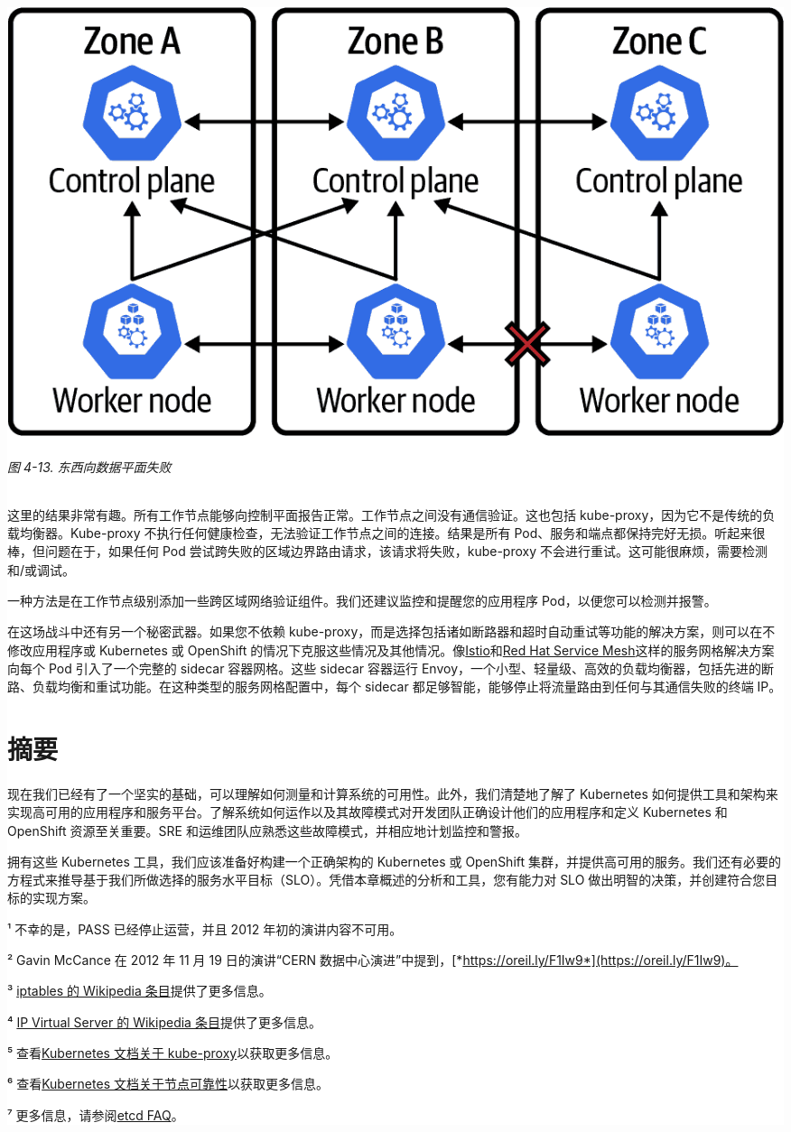 ![](img/hcok_0413.png)

###### 图 4-13\. 东西向数据平面失败

这里的结果非常有趣。所有工作节点能够向控制平面报告正常。工作节点之间没有通信验证。这也包括 kube-proxy，因为它不是传统的负载均衡器。Kube-proxy 不执行任何健康检查，无法验证工作节点之间的连接。结果是所有 Pod、服务和端点都保持完好无损。听起来很棒，但问题在于，如果任何 Pod 尝试跨失败的区域边界路由请求，该请求将失败，kube-proxy 不会进行重试。这可能很麻烦，需要检测和/或调试。

一种方法是在工作节点级别添加一些跨区域网络验证组件。我们还建议监控和提醒您的应用程序 Pod，以便您可以检测并报警。

在这场战斗中还有另一个秘密武器。如果您不依赖 kube-proxy，而是选择包括诸如断路器和超时自动重试等功能的解决方案，则可以在不修改应用程序或 Kubernetes 或 OpenShift 的情况下克服这些情况及其他情况。像[Istio](https://istio.io)和[Red Hat Service Mesh](https://oreil.ly/3drTt)这样的服务网格解决方案向每个 Pod 引入了一个完整的 sidecar 容器网格。这些 sidecar 容器运行 Envoy，一个小型、轻量级、高效的负载均衡器，包括先进的断路、负载均衡和重试功能。在这种类型的服务网格配置中，每个 sidecar 都足够智能，能够停止将流量路由到任何与其通信失败的终端 IP。

# 摘要

现在我们已经有了一个坚实的基础，可以理解如何测量和计算系统的可用性。此外，我们清楚地了解了 Kubernetes 如何提供工具和架构来实现高可用的应用程序和服务平台。了解系统如何运作以及其故障模式对开发团队正确设计他们的应用程序和定义 Kubernetes 和 OpenShift 资源至关重要。SRE 和运维团队应熟悉这些故障模式，并相应地计划监控和警报。

拥有这些 Kubernetes 工具，我们应该准备好构建一个正确架构的 Kubernetes 或 OpenShift 集群，并提供高可用的服务。我们还有必要的方程式来推导基于我们所做选择的服务水平目标（SLO）。凭借本章概述的分析和工具，您有能力对 SLO 做出明智的决策，并创建符合您目标的实现方案。

¹ 不幸的是，PASS 已经停止运营，并且 2012 年初的演讲内容不可用。

² Gavin McCance 在 2012 年 11 月 19 日的演讲“CERN 数据中心演进”中提到，[*https://oreil.ly/F1Iw9*](https://oreil.ly/F1Iw9)。

³ [iptables 的 Wikipedia 条目](https://oreil.ly/6Pmwf)提供了更多信息。

⁴ [IP Virtual Server 的 Wikipedia 条目](https://oreil.ly/LSYXT)提供了更多信息。

⁵ 查看[Kubernetes 文档关于 kube-proxy](https://oreil.ly/HReuF)以获取更多信息。

⁶ 查看[Kubernetes 文档关于节点可靠性](https://oreil.ly/uzHtJ)以获取更多信息。

⁷ 更多信息，请参阅[etcd FAQ](https://oreil.ly/XrFaC)。
